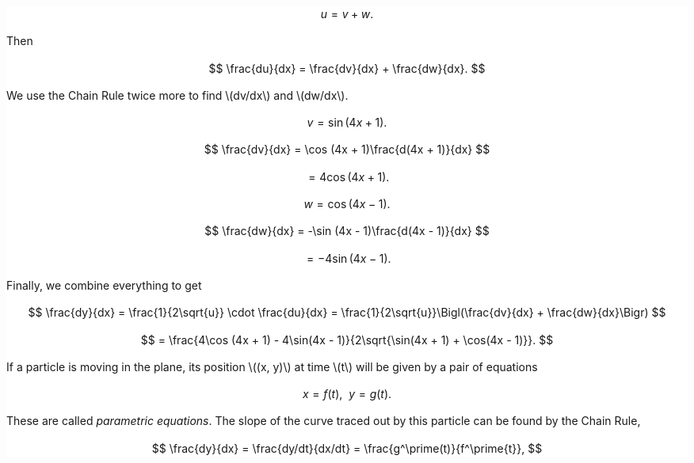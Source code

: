 $$
u = v + w.
$$

Then

$$
\frac{du}{dx} = \frac{dv}{dx} + \frac{dw}{dx}.
$$

We use the Chain Rule twice more to find \\(dv/dx\\) and \\(dw/dx\\).

$$
v = \sin (4x + 1).
$$

$$
\frac{dv}{dx} = \cos (4x + 1)\frac{d(4x + 1)}{dx}
$$

$$
 = 4\cos (4x + 1).
$$

$$
w = \cos (4x - 1).
$$

$$
\frac{dw}{dx} = -\sin (4x - 1)\frac{d(4x - 1)}{dx}
$$

$$
= -4\sin (4x - 1).
$$

Finally, we combine everything to get

$$
\frac{dy}{dx} = \frac{1}{2\sqrt{u}} \cdot \frac{du}{dx} = \frac{1}{2\sqrt{u}}\Bigl(\frac{dv}{dx} + \frac{dw}{dx}\Bigr)
$$

$$
= \frac{4\cos (4x + 1) - 4\sin(4x - 1)}{2\sqrt{\sin(4x + 1) + \cos(4x - 1)}}.
$$

If a particle is moving in the plane, its position \\((x, y)\\) at time \\(t\\) will be given by a pair of equations

$$
x = f(t),\ \ y = g(t).
$$

These are called _parametric equations_. The slope of the curve traced out by this particle can be found by the Chain Rule,

$$
\frac{dy}{dx} = \frac{dy/dt}{dx/dt} = \frac{g^\prime(t)}{f^\prime{t}},
$$
